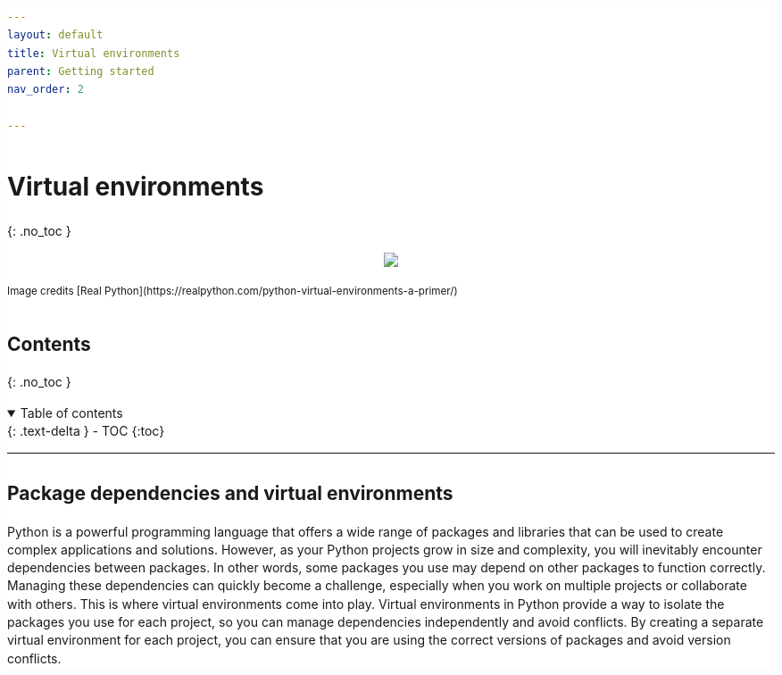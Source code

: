 ```yaml
---
layout: default
title: Virtual environments
parent: Getting started
nav_order: 2

---
```



# Virtual environments
{: .no_toc }


<p align="center">
<img src="https://files.realpython.com/media/Python-Virtual-Environments_Watermarked.4c787192d42f.jpg" width=500>
</p>
<sup>Image credits [Real Python](https://realpython.com/python-virtual-environments-a-primer/)</sup>

## Contents
{: .no_toc }

<details open markdown="block">
  <summary>
    Table of contents
  </summary>
  {: .text-delta }
- TOC
{:toc}
</details>

---

## Package dependencies and virtual environments

Python is a powerful programming language that offers a wide range of packages and libraries that can be used to create 
complex applications and solutions. However, as your Python projects grow in size and complexity, you will inevitably 
encounter dependencies between packages. In other words, some packages you use may depend on other packages to 
function correctly. Managing these dependencies can quickly become a challenge, especially when you work on multiple 
projects or collaborate with others. This is where virtual environments come into play. Virtual environments in 
Python provide a way to isolate the packages you use for each project, so you can manage dependencies independently 
and avoid conflicts. By creating a separate virtual environment for each project, you can ensure that you are 
using the correct versions of packages and avoid version conflicts.

